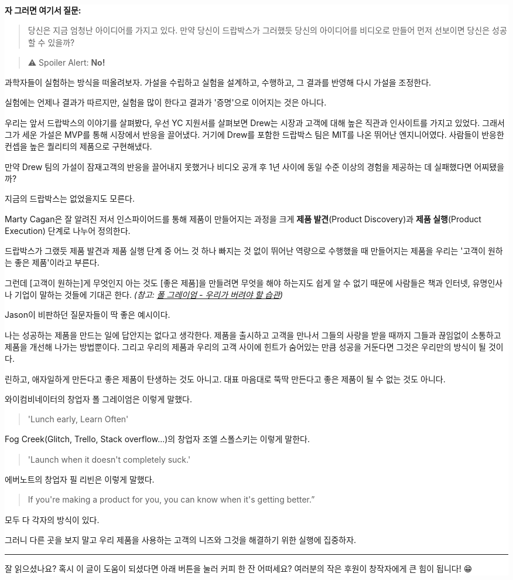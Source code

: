 **자 그러면 여기서 질문:**

> 당신은 지금 엄청난 아이디어를 가지고 있다. 만약 당신이 드랍박스가 그러했듯 당신의 아이디어를 비디오로 만들어 먼저 선보이면 당신은 성공할 수 있을까?

> ⚠️ Spoiler Alert: **No!**

과학자들이 실험하는 방식을 떠올려보자. 가설을 수립하고 실험을 설계하고, 수행하고, 그 결과를 반영해 다시 가설을 조정한다.

실험에는 언제나 결과가 따르지만, 실험을 많이 한다고 결과가 '증명'으로 이어지는 것은 아니다.

우리는 앞서 드랍박스의 이야기를 살펴봤다, 우선 YC 지원서를 살펴보면 Drew는 시장과 고객에 대해 높은 직관과 인사이트를 가지고 있었다. 그래서 그가 세운 가설은 MVP를 통해 시장에서 반응을 끌어냈다. 거기에 Drew를 포함한 드랍박스 팀은 MIT를 나온 뛰어난 엔지니어였다. 사람들이 반응한 컨셉을 높은 퀄리티의 제품으로 구현해냈다.

만약 Drew 팀의 가설이 잠재고객의 반응을 끌어내지 못했거나 비디오 공개 후 1년 사이에 동일 수준 이상의 경험을 제공하는 데 실패했다면 어찌됐을까?

지금의 드랍박스는 없었을지도 모른다.

Marty Cagan은 잘 알려진 저서 인스파이어드를 통해 제품이 만들어지는 과정을 크게 **제품 발견**(Product Discovery)과 **제품 실행**(Product Execution) 단계로 나누어 정의한다.

드랍박스가 그랬듯 제품 발견과 제품 실행 단계 중 어느 것 하나 빠지는 것 없이 뛰어난 역량으로 수행했을 때 만들어지는 제품을 우리는 '고객이 원하는 좋은 제품'이라고 부른다.

그런데 [고객이 원하는]게 무엇인지 아는 것도 [좋은 제품]을 만들려면 무엇을 해야 하는지도 쉽게 알 수 없기 때문에 사람들은 책과 인터넷, 유명인사나 기업이 말하는 것들에 기대곤 한다.
*(참고: [폴 그레이엄 - 우리가 버려야 할 습관](https://sonujung.com/note-2020-04-25))*


Jason이 비판하던 질문자들이 딱 좋은 예시이다.

나는 성공하는 제품을 만드는 일에 답안지는 없다고 생각한다. 제품을 출시하고 고객을 만나서 그들의 사랑을 받을 때까지 그들과 끊임없이 소통하고 제품을 개선해 나가는 방법뿐이다. 그리고 우리의 제품과 우리의 고객 사이에 힌트가 숨어있는 만큼 성공을 거둔다면 그것은 우리만의 방식이 될 것이다.

린하고, 애자일하게 만든다고 좋은 제품이 탄생하는 것도 아니고.
대표 마음대로 뚝딱 만든다고 좋은 제품이 될 수 없는 것도 아니다.

와이컴비네이터의 창업자 폴 그레이엄은 이렇게 말했다.
> 'Lunch early, Learn Often'

Fog Creek(Glitch, Trello, Stack overflow...)의 창업자 조엘 스폴스키는 이렇게 말한다.
> 'Launch when it doesn't completely suck.'

에버노트의 창업자 필 리빈은 이렇게 말했다.
> If you're making a product for you, you can know when it's getting better.”

모두 다 각자의 방식이 있다.

그러니 다른 곳을 보지 말고 우리 제품을 사용하는 고객의 니즈와 그것을 해결하기 위한 실행에 집중하자.

---

잘 읽으셨나요? 혹시 이 글이 도움이 되셨다면 아래 버튼을 눌러 커피 한 잔 어떠세요?
여러분의 작은 후원이 창작자에게 큰 힘이 됩니다! 😁
